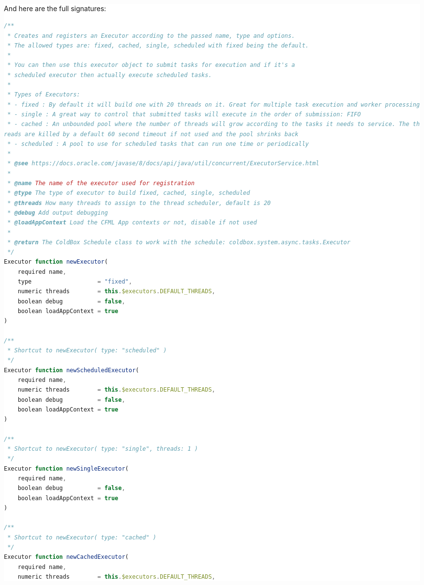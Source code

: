 And here are the full signatures:

```javascript
/**
 * Creates and registers an Executor according to the passed name, type and options.
 * The allowed types are: fixed, cached, single, scheduled with fixed being the default.
 *
 * You can then use this executor object to submit tasks for execution and if it's a
 * scheduled executor then actually execute scheduled tasks.
 *
 * Types of Executors:
 * - fixed : By default it will build one with 20 threads on it. Great for multiple task execution and worker processing
 * - single : A great way to control that submitted tasks will execute in the order of submission: FIFO
 * - cached : An unbounded pool where the number of threads will grow according to the tasks it needs to service. The threads are killed by a default 60 second timeout if not used and the pool shrinks back
 * - scheduled : A pool to use for scheduled tasks that can run one time or periodically
 *
 * @see https://docs.oracle.com/javase/8/docs/api/java/util/concurrent/ExecutorService.html
 *
 * @name The name of the executor used for registration
 * @type The type of executor to build fixed, cached, single, scheduled
 * @threads How many threads to assign to the thread scheduler, default is 20
 * @debug Add output debugging
 * @loadAppContext Load the CFML App contexts or not, disable if not used
 *
 * @return The ColdBox Schedule class to work with the schedule: coldbox.system.async.tasks.Executor
 */
Executor function newExecutor(
    required name,
    type                   = "fixed",
    numeric threads        = this.$executors.DEFAULT_THREADS,
    boolean debug          = false,
    boolean loadAppContext = true
)

/**
 * Shortcut to newExecutor( type: "scheduled" )
 */
Executor function newScheduledExecutor(
    required name,
    numeric threads        = this.$executors.DEFAULT_THREADS,
    boolean debug          = false,
    boolean loadAppContext = true
)

/**
 * Shortcut to newExecutor( type: "single", threads: 1 )
 */
Executor function newSingleExecutor(
    required name,
    boolean debug          = false,
    boolean loadAppContext = true
)

/**
 * Shortcut to newExecutor( type: "cached" )
 */
Executor function newCachedExecutor(
    required name,
    numeric threads        = this.$executors.DEFAULT_THREADS,
```